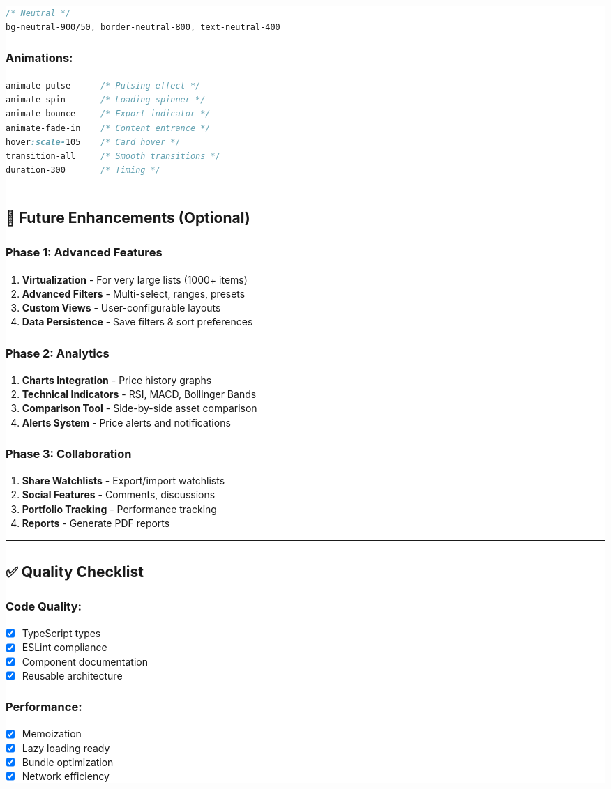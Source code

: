 ```css
/* Neutral */
bg-neutral-900/50, border-neutral-800, text-neutral-400
```

### **Animations:**
```css
animate-pulse      /* Pulsing effect */
animate-spin       /* Loading spinner */
animate-bounce     /* Export indicator */
animate-fade-in    /* Content entrance */
hover:scale-105    /* Card hover */
transition-all     /* Smooth transitions */
duration-300       /* Timing */
```

---

## 🔮 Future Enhancements (Optional)

### **Phase 1: Advanced Features**
1. **Virtualization** - For very large lists (1000+ items)
2. **Advanced Filters** - Multi-select, ranges, presets
3. **Custom Views** - User-configurable layouts
4. **Data Persistence** - Save filters & sort preferences

### **Phase 2: Analytics**
1. **Charts Integration** - Price history graphs
2. **Technical Indicators** - RSI, MACD, Bollinger Bands
3. **Comparison Tool** - Side-by-side asset comparison
4. **Alerts System** - Price alerts and notifications

### **Phase 3: Collaboration**
1. **Share Watchlists** - Export/import watchlists
2. **Social Features** - Comments, discussions
3. **Portfolio Tracking** - Performance tracking
4. **Reports** - Generate PDF reports

---

## ✅ Quality Checklist

### **Code Quality:**
- [x] TypeScript types
- [x] ESLint compliance
- [x] Component documentation
- [x] Reusable architecture

### **Performance:**
- [x] Memoization
- [x] Lazy loading ready
- [x] Bundle optimization
- [x] Network efficiency
